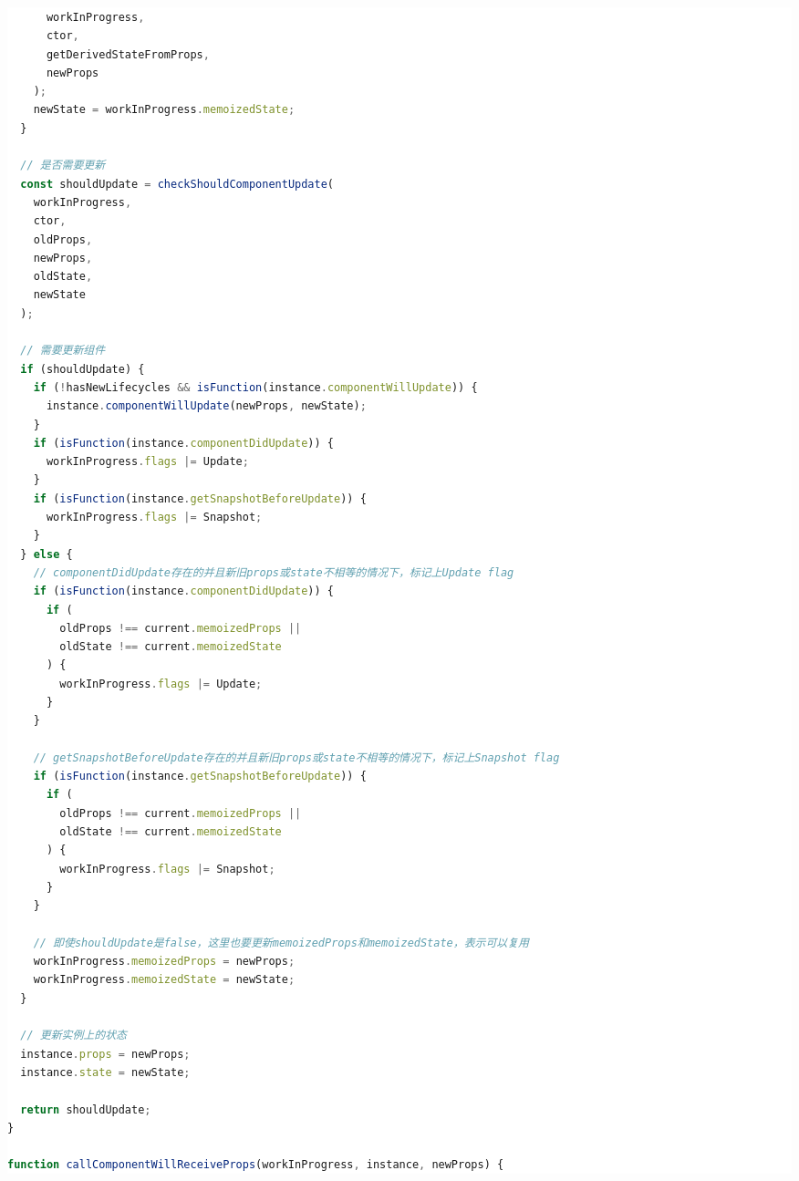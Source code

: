 ```typescript
      workInProgress,
      ctor,
      getDerivedStateFromProps,
      newProps
    );
    newState = workInProgress.memoizedState;
  }

  // 是否需要更新
  const shouldUpdate = checkShouldComponentUpdate(
    workInProgress,
    ctor,
    oldProps,
    newProps,
    oldState,
    newState
  );

  // 需要更新组件
  if (shouldUpdate) {
    if (!hasNewLifecycles && isFunction(instance.componentWillUpdate)) {
      instance.componentWillUpdate(newProps, newState);
    }
    if (isFunction(instance.componentDidUpdate)) {
      workInProgress.flags |= Update;
    }
    if (isFunction(instance.getSnapshotBeforeUpdate)) {
      workInProgress.flags |= Snapshot;
    }
  } else {
    // componentDidUpdate存在的并且新旧props或state不相等的情况下，标记上Update flag
    if (isFunction(instance.componentDidUpdate)) {
      if (
        oldProps !== current.memoizedProps ||
        oldState !== current.memoizedState
      ) {
        workInProgress.flags |= Update;
      }
    }

    // getSnapshotBeforeUpdate存在的并且新旧props或state不相等的情况下，标记上Snapshot flag
    if (isFunction(instance.getSnapshotBeforeUpdate)) {
      if (
        oldProps !== current.memoizedProps ||
        oldState !== current.memoizedState
      ) {
        workInProgress.flags |= Snapshot;
      }
    }

    // 即使shouldUpdate是false，这里也要更新memoizedProps和memoizedState，表示可以复用
    workInProgress.memoizedProps = newProps;
    workInProgress.memoizedState = newState;
  }

  // 更新实例上的状态
  instance.props = newProps;
  instance.state = newState;

  return shouldUpdate;
}

function callComponentWillReceiveProps(workInProgress, instance, newProps) {
```